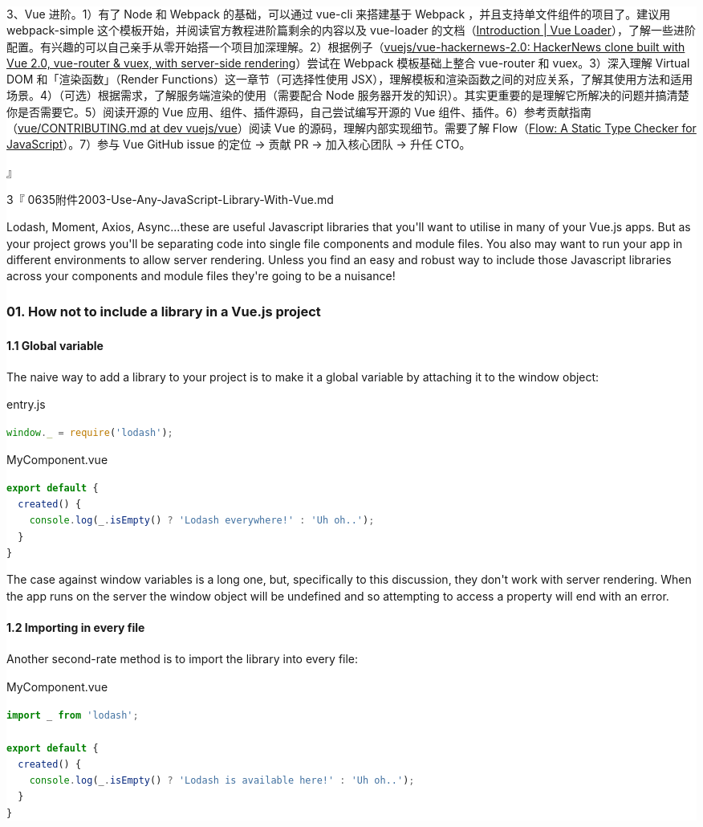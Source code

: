 3、Vue 进阶。1）有了 Node 和 Webpack 的基础，可以通过 vue-cli 来搭建基于 Webpack ，并且支持单文件组件的项目了。建议用 webpack-simple 这个模板开始，并阅读官方教程进阶篇剩余的内容以及 vue-loader 的文档（[Introduction | Vue Loader](https://vue-loader.vuejs.org/)），了解一些进阶配置。有兴趣的可以自己亲手从零开始搭一个项目加深理解。2）根据例子（[vuejs/vue-hackernews-2.0: HackerNews clone built with Vue 2.0, vue-router & vuex, with server-side rendering](https://github.com/vuejs/vue-hackernews-2.0)）尝试在 Webpack 模板基础上整合 vue-router 和 vuex。3）深入理解 Virtual DOM 和「渲染函数」（Render Functions）这一章节（可选择性使用 JSX），理解模板和渲染函数之间的对应关系，了解其使用方法和适用场景。4）（可选）根据需求，了解服务端渲染的使用（需要配合 Node 服务器开发的知识）。其实更重要的是理解它所解决的问题并搞清楚你是否需要它。5）阅读开源的 Vue 应用、组件、插件源码，自己尝试编写开源的 Vue 组件、插件。6）参考贡献指南（[vue/CONTRIBUTING.md at dev vuejs/vue](https://github.com/vuejs/vue/blob/dev/.github/CONTRIBUTING.md#development-setup)）阅读 Vue 的源码，理解内部实现细节。需要了解 Flow（[Flow: A Static Type Checker for JavaScript](https://flow.org/)）。7）参与 Vue GitHub issue 的定位 -> 贡献 PR -> 加入核心团队 -> 升任 CTO。

』

3『 0635附件2003-Use-Any-JavaScript-Library-With-Vue.md

Lodash, Moment, Axios, Async...these are useful Javascript libraries that you'll want to utilise in many of your Vue.js apps. But as your project grows you'll be separating code into single file components and module files. You also may want to run your app in different environments to allow server rendering. Unless you find an easy and robust way to include those Javascript libraries across your components and module files they're going to be a nuisance!

### 01. How not to include a library in a Vue.js project

#### 1.1 Global variable

The naive way to add a library to your project is to make it a global variable by attaching it to the window object:

entry.js

```js
window._ = require('lodash');
```

MyComponent.vue

```js
export default {
  created() {
    console.log(_.isEmpty() ? 'Lodash everywhere!' : 'Uh oh..');
  }
}
```

The case against window variables is a long one, but, specifically to this discussion, they don't work with server rendering. When the app runs on the server the window object will be undefined and so attempting to access a property will end with an error.

#### 1.2 Importing in every file

Another second-rate method is to import the library into every file:

MyComponent.vue

```js
import _ from 'lodash';

export default {
  created() {
    console.log(_.isEmpty() ? 'Lodash is available here!' : 'Uh oh..');
  }
}
```

